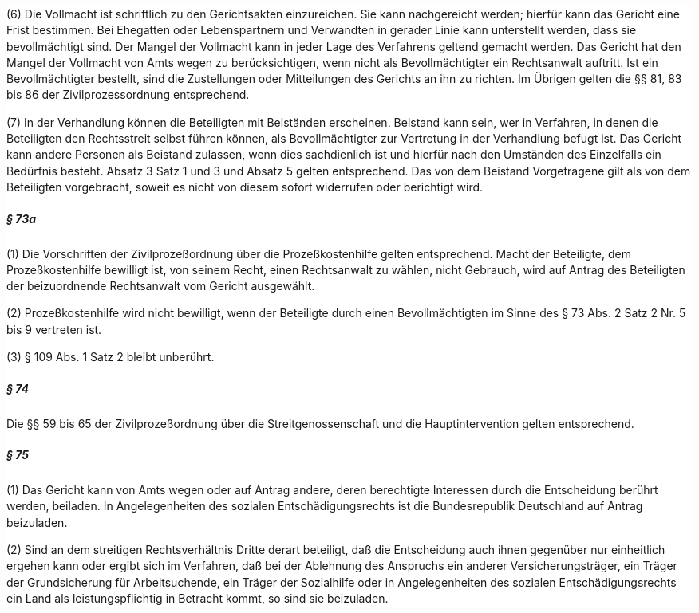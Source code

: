 (6) Die Vollmacht ist schriftlich zu den Gerichtsakten einzureichen.
Sie kann nachgereicht werden; hierfür kann das Gericht eine Frist
bestimmen. Bei Ehegatten oder Lebenspartnern und Verwandten in gerader
Linie kann unterstellt werden, dass sie bevollmächtigt sind. Der
Mangel der Vollmacht kann in jeder Lage des Verfahrens geltend gemacht
werden. Das Gericht hat den Mangel der Vollmacht von Amts wegen zu
berücksichtigen, wenn nicht als Bevollmächtigter ein Rechtsanwalt
auftritt. Ist ein Bevollmächtigter bestellt, sind die Zustellungen
oder Mitteilungen des Gerichts an ihn zu richten. Im Übrigen gelten
die §§ 81, 83 bis 86 der Zivilprozessordnung entsprechend.

(7) In der Verhandlung können die Beteiligten mit Beiständen
erscheinen. Beistand kann sein, wer in Verfahren, in denen die
Beteiligten den Rechtsstreit selbst führen können, als
Bevollmächtigter zur Vertretung in der Verhandlung befugt ist. Das
Gericht kann andere Personen als Beistand zulassen, wenn dies
sachdienlich ist und hierfür nach den Umständen des Einzelfalls ein
Bedürfnis besteht. Absatz 3 Satz 1 und 3 und Absatz 5 gelten
entsprechend. Das von dem Beistand Vorgetragene gilt als von dem
Beteiligten vorgebracht, soweit es nicht von diesem sofort widerrufen
oder berichtigt wird.


##### § 73a

(1) Die Vorschriften der Zivilprozeßordnung über die Prozeßkostenhilfe
gelten entsprechend. Macht der Beteiligte, dem Prozeßkostenhilfe
bewilligt ist, von seinem Recht, einen Rechtsanwalt zu wählen, nicht
Gebrauch, wird auf Antrag des Beteiligten der beizuordnende
Rechtsanwalt vom Gericht ausgewählt.

(2) Prozeßkostenhilfe wird nicht bewilligt, wenn der Beteiligte durch
einen Bevollmächtigten im Sinne des § 73 Abs. 2 Satz 2 Nr. 5 bis 9
vertreten ist.

(3) § 109 Abs. 1 Satz 2 bleibt unberührt.


##### § 74

Die §§ 59 bis 65 der Zivilprozeßordnung über die Streitgenossenschaft
und die Hauptintervention gelten entsprechend.


##### § 75

(1) Das Gericht kann von Amts wegen oder auf Antrag andere, deren
berechtigte Interessen durch die Entscheidung berührt werden,
beiladen. In Angelegenheiten des sozialen Entschädigungsrechts ist die
Bundesrepublik Deutschland auf Antrag beizuladen.

(2) Sind an dem streitigen Rechtsverhältnis Dritte derart beteiligt,
daß die Entscheidung auch ihnen gegenüber nur einheitlich ergehen kann
oder ergibt sich im Verfahren, daß bei der Ablehnung des Anspruchs ein
anderer Versicherungsträger, ein Träger der Grundsicherung für
Arbeitsuchende, ein Träger der Sozialhilfe oder in Angelegenheiten des
sozialen Entschädigungsrechts ein Land als leistungspflichtig in
Betracht kommt, so sind sie beizuladen.
